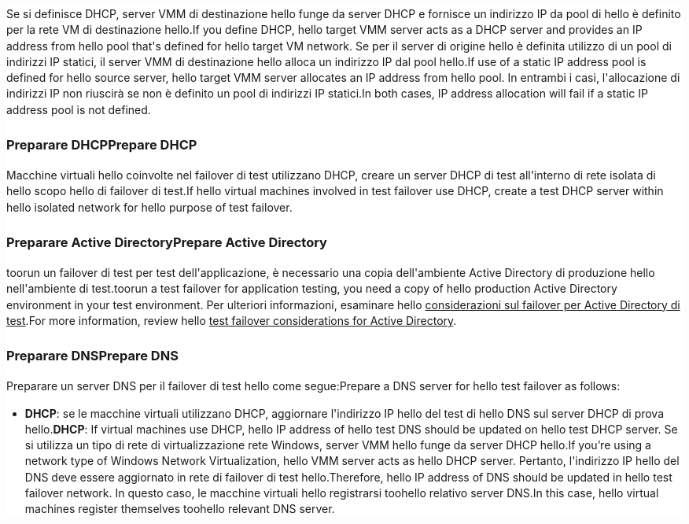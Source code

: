 <span data-ttu-id="a280e-134">Se si definisce DHCP, server VMM di destinazione hello funge da server DHCP e fornisce un indirizzo IP da pool di hello è definito per la rete VM di destinazione hello.</span><span class="sxs-lookup"><span data-stu-id="a280e-134">If you define DHCP, hello target VMM server acts as a DHCP server and provides an IP address from hello pool that's defined for hello target VM network.</span></span> <span data-ttu-id="a280e-135">Se per il server di origine hello è definita utilizzo di un pool di indirizzi IP statici, il server VMM di destinazione hello alloca un indirizzo IP dal pool hello.</span><span class="sxs-lookup"><span data-stu-id="a280e-135">If use of a static IP address pool is defined for hello source server, hello target VMM server allocates an IP address from hello pool.</span></span> <span data-ttu-id="a280e-136">In entrambi i casi, l'allocazione di indirizzi IP non riuscirà se non è definito un pool di indirizzi IP statici.</span><span class="sxs-lookup"><span data-stu-id="a280e-136">In both cases, IP address allocation will fail if a static IP address pool is not defined.</span></span>


### <a name="prepare-dhcp"></a><span data-ttu-id="a280e-137">Preparare DHCP</span><span class="sxs-lookup"><span data-stu-id="a280e-137">Prepare DHCP</span></span>
<span data-ttu-id="a280e-138">Macchine virtuali hello coinvolte nel failover di test utilizzano DHCP, creare un server DHCP di test all'interno di rete isolata di hello scopo hello di failover di test.</span><span class="sxs-lookup"><span data-stu-id="a280e-138">If hello virtual machines involved in test failover use DHCP, create a test DHCP server within hello isolated network for hello purpose of test failover.</span></span>

### <a name="prepare-active-directory"></a><span data-ttu-id="a280e-139">Preparare Active Directory</span><span class="sxs-lookup"><span data-stu-id="a280e-139">Prepare Active Directory</span></span>
<span data-ttu-id="a280e-140">toorun un failover di test per test dell'applicazione, è necessario una copia dell'ambiente Active Directory di produzione hello nell'ambiente di test.</span><span class="sxs-lookup"><span data-stu-id="a280e-140">toorun a test failover for application testing, you need a copy of hello production Active Directory environment in your test environment.</span></span> <span data-ttu-id="a280e-141">Per ulteriori informazioni, esaminare hello [considerazioni sul failover per Active Directory di test](site-recovery-active-directory.md#test-failover-considerations).</span><span class="sxs-lookup"><span data-stu-id="a280e-141">For more information, review hello [test failover considerations for Active Directory](site-recovery-active-directory.md#test-failover-considerations).</span></span>

### <a name="prepare-dns"></a><span data-ttu-id="a280e-142">Preparare DNS</span><span class="sxs-lookup"><span data-stu-id="a280e-142">Prepare DNS</span></span>
<span data-ttu-id="a280e-143">Preparare un server DNS per il failover di test hello come segue:</span><span class="sxs-lookup"><span data-stu-id="a280e-143">Prepare a DNS server for hello test failover as follows:</span></span>

* <span data-ttu-id="a280e-144">**DHCP**: se le macchine virtuali utilizzano DHCP, aggiornare l'indirizzo IP hello del test di hello DNS sul server DHCP di prova hello.</span><span class="sxs-lookup"><span data-stu-id="a280e-144">**DHCP**: If virtual machines use DHCP, hello IP address of hello test DNS should be updated on hello test DHCP server.</span></span> <span data-ttu-id="a280e-145">Se si utilizza un tipo di rete di virtualizzazione rete Windows, server VMM hello funge da server DHCP hello.</span><span class="sxs-lookup"><span data-stu-id="a280e-145">If you’re using a network type of Windows Network Virtualization, hello VMM server acts as hello DHCP server.</span></span> <span data-ttu-id="a280e-146">Pertanto, l'indirizzo IP hello del DNS deve essere aggiornato in rete di failover di test hello.</span><span class="sxs-lookup"><span data-stu-id="a280e-146">Therefore, hello IP address of DNS should be updated in hello test failover network.</span></span> <span data-ttu-id="a280e-147">In questo caso, le macchine virtuali hello registrarsi toohello relativo server DNS.</span><span class="sxs-lookup"><span data-stu-id="a280e-147">In this case, hello virtual machines register themselves toohello relevant DNS server.</span></span>